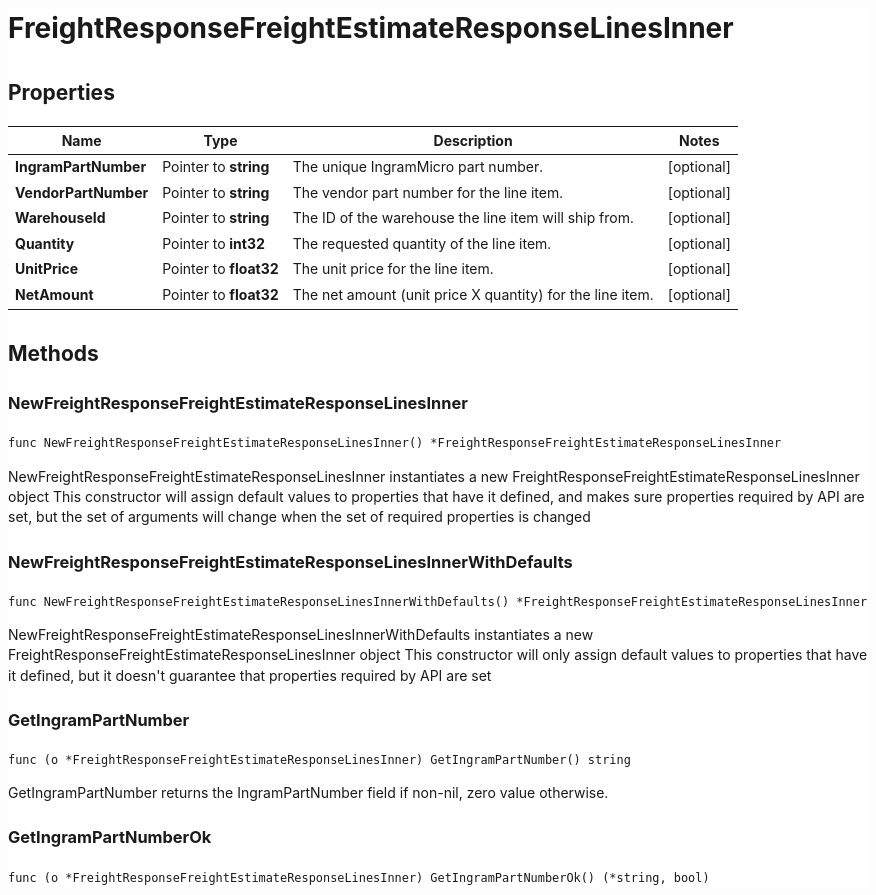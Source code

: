 # FreightResponseFreightEstimateResponseLinesInner

## Properties

Name | Type | Description | Notes
------------ | ------------- | ------------- | -------------
**IngramPartNumber** | Pointer to **string** | The unique IngramMicro part number. | [optional] 
**VendorPartNumber** | Pointer to **string** | The vendor part number for the line item. | [optional] 
**WarehouseId** | Pointer to **string** | The ID of the warehouse the line item will ship from. | [optional] 
**Quantity** | Pointer to **int32** | The requested quantity of the line item. | [optional] 
**UnitPrice** | Pointer to **float32** | The unit price for the line item. | [optional] 
**NetAmount** | Pointer to **float32** | The net amount (unit price X quantity) for the line item. | [optional] 

## Methods

### NewFreightResponseFreightEstimateResponseLinesInner

`func NewFreightResponseFreightEstimateResponseLinesInner() *FreightResponseFreightEstimateResponseLinesInner`

NewFreightResponseFreightEstimateResponseLinesInner instantiates a new FreightResponseFreightEstimateResponseLinesInner object
This constructor will assign default values to properties that have it defined,
and makes sure properties required by API are set, but the set of arguments
will change when the set of required properties is changed

### NewFreightResponseFreightEstimateResponseLinesInnerWithDefaults

`func NewFreightResponseFreightEstimateResponseLinesInnerWithDefaults() *FreightResponseFreightEstimateResponseLinesInner`

NewFreightResponseFreightEstimateResponseLinesInnerWithDefaults instantiates a new FreightResponseFreightEstimateResponseLinesInner object
This constructor will only assign default values to properties that have it defined,
but it doesn't guarantee that properties required by API are set

### GetIngramPartNumber

`func (o *FreightResponseFreightEstimateResponseLinesInner) GetIngramPartNumber() string`

GetIngramPartNumber returns the IngramPartNumber field if non-nil, zero value otherwise.

### GetIngramPartNumberOk

`func (o *FreightResponseFreightEstimateResponseLinesInner) GetIngramPartNumberOk() (*string, bool)`

